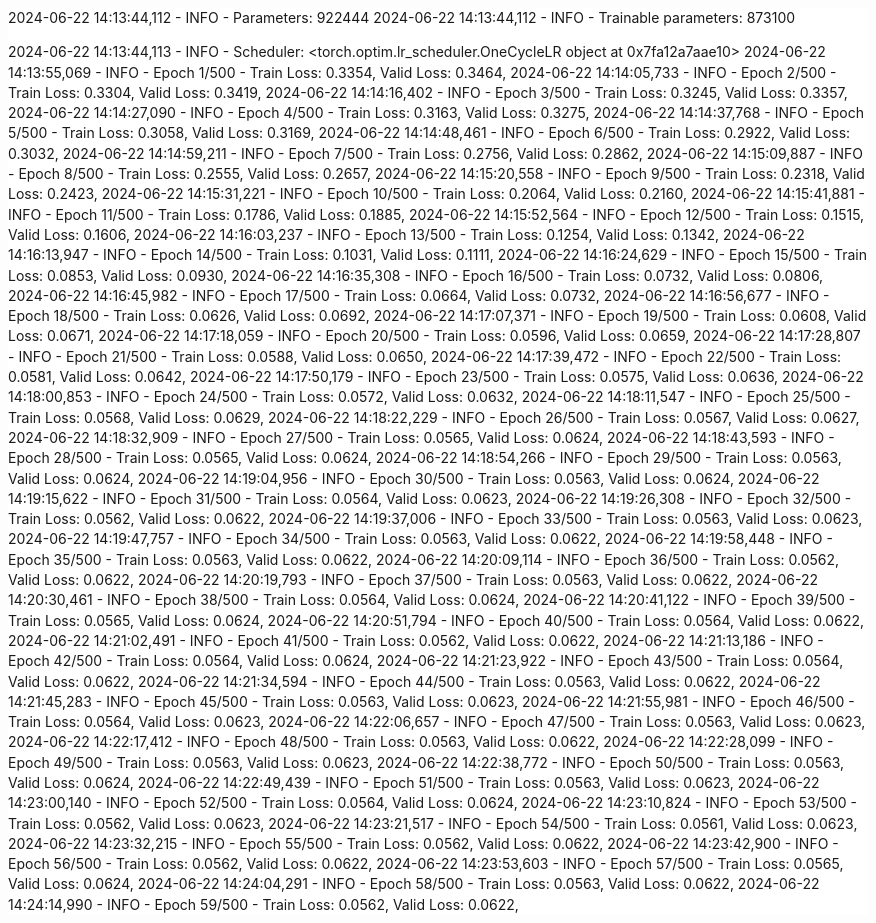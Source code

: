 2024-06-22 14:13:44,112 - INFO - Parameters: 922444
2024-06-22 14:13:44,112 - INFO - Trainable parameters: 873100

2024-06-22 14:13:44,113 - INFO - Scheduler: <torch.optim.lr_scheduler.OneCycleLR object at 0x7fa12a7aae10>
2024-06-22 14:13:55,069 - INFO - Epoch 1/500 - Train Loss: 0.3354, Valid Loss: 0.3464, 
2024-06-22 14:14:05,733 - INFO - Epoch 2/500 - Train Loss: 0.3304, Valid Loss: 0.3419, 
2024-06-22 14:14:16,402 - INFO - Epoch 3/500 - Train Loss: 0.3245, Valid Loss: 0.3357, 
2024-06-22 14:14:27,090 - INFO - Epoch 4/500 - Train Loss: 0.3163, Valid Loss: 0.3275, 
2024-06-22 14:14:37,768 - INFO - Epoch 5/500 - Train Loss: 0.3058, Valid Loss: 0.3169, 
2024-06-22 14:14:48,461 - INFO - Epoch 6/500 - Train Loss: 0.2922, Valid Loss: 0.3032, 
2024-06-22 14:14:59,211 - INFO - Epoch 7/500 - Train Loss: 0.2756, Valid Loss: 0.2862, 
2024-06-22 14:15:09,887 - INFO - Epoch 8/500 - Train Loss: 0.2555, Valid Loss: 0.2657, 
2024-06-22 14:15:20,558 - INFO - Epoch 9/500 - Train Loss: 0.2318, Valid Loss: 0.2423, 
2024-06-22 14:15:31,221 - INFO - Epoch 10/500 - Train Loss: 0.2064, Valid Loss: 0.2160, 
2024-06-22 14:15:41,881 - INFO - Epoch 11/500 - Train Loss: 0.1786, Valid Loss: 0.1885, 
2024-06-22 14:15:52,564 - INFO - Epoch 12/500 - Train Loss: 0.1515, Valid Loss: 0.1606, 
2024-06-22 14:16:03,237 - INFO - Epoch 13/500 - Train Loss: 0.1254, Valid Loss: 0.1342, 
2024-06-22 14:16:13,947 - INFO - Epoch 14/500 - Train Loss: 0.1031, Valid Loss: 0.1111, 
2024-06-22 14:16:24,629 - INFO - Epoch 15/500 - Train Loss: 0.0853, Valid Loss: 0.0930, 
2024-06-22 14:16:35,308 - INFO - Epoch 16/500 - Train Loss: 0.0732, Valid Loss: 0.0806, 
2024-06-22 14:16:45,982 - INFO - Epoch 17/500 - Train Loss: 0.0664, Valid Loss: 0.0732, 
2024-06-22 14:16:56,677 - INFO - Epoch 18/500 - Train Loss: 0.0626, Valid Loss: 0.0692, 
2024-06-22 14:17:07,371 - INFO - Epoch 19/500 - Train Loss: 0.0608, Valid Loss: 0.0671, 
2024-06-22 14:17:18,059 - INFO - Epoch 20/500 - Train Loss: 0.0596, Valid Loss: 0.0659, 
2024-06-22 14:17:28,807 - INFO - Epoch 21/500 - Train Loss: 0.0588, Valid Loss: 0.0650, 
2024-06-22 14:17:39,472 - INFO - Epoch 22/500 - Train Loss: 0.0581, Valid Loss: 0.0642, 
2024-06-22 14:17:50,179 - INFO - Epoch 23/500 - Train Loss: 0.0575, Valid Loss: 0.0636, 
2024-06-22 14:18:00,853 - INFO - Epoch 24/500 - Train Loss: 0.0572, Valid Loss: 0.0632, 
2024-06-22 14:18:11,547 - INFO - Epoch 25/500 - Train Loss: 0.0568, Valid Loss: 0.0629, 
2024-06-22 14:18:22,229 - INFO - Epoch 26/500 - Train Loss: 0.0567, Valid Loss: 0.0627, 
2024-06-22 14:18:32,909 - INFO - Epoch 27/500 - Train Loss: 0.0565, Valid Loss: 0.0624, 
2024-06-22 14:18:43,593 - INFO - Epoch 28/500 - Train Loss: 0.0565, Valid Loss: 0.0624, 
2024-06-22 14:18:54,266 - INFO - Epoch 29/500 - Train Loss: 0.0563, Valid Loss: 0.0624, 
2024-06-22 14:19:04,956 - INFO - Epoch 30/500 - Train Loss: 0.0563, Valid Loss: 0.0624, 
2024-06-22 14:19:15,622 - INFO - Epoch 31/500 - Train Loss: 0.0564, Valid Loss: 0.0623, 
2024-06-22 14:19:26,308 - INFO - Epoch 32/500 - Train Loss: 0.0562, Valid Loss: 0.0622, 
2024-06-22 14:19:37,006 - INFO - Epoch 33/500 - Train Loss: 0.0563, Valid Loss: 0.0623, 
2024-06-22 14:19:47,757 - INFO - Epoch 34/500 - Train Loss: 0.0563, Valid Loss: 0.0622, 
2024-06-22 14:19:58,448 - INFO - Epoch 35/500 - Train Loss: 0.0563, Valid Loss: 0.0622, 
2024-06-22 14:20:09,114 - INFO - Epoch 36/500 - Train Loss: 0.0562, Valid Loss: 0.0622, 
2024-06-22 14:20:19,793 - INFO - Epoch 37/500 - Train Loss: 0.0563, Valid Loss: 0.0622, 
2024-06-22 14:20:30,461 - INFO - Epoch 38/500 - Train Loss: 0.0564, Valid Loss: 0.0624, 
2024-06-22 14:20:41,122 - INFO - Epoch 39/500 - Train Loss: 0.0565, Valid Loss: 0.0624, 
2024-06-22 14:20:51,794 - INFO - Epoch 40/500 - Train Loss: 0.0564, Valid Loss: 0.0622, 
2024-06-22 14:21:02,491 - INFO - Epoch 41/500 - Train Loss: 0.0562, Valid Loss: 0.0622, 
2024-06-22 14:21:13,186 - INFO - Epoch 42/500 - Train Loss: 0.0564, Valid Loss: 0.0624, 
2024-06-22 14:21:23,922 - INFO - Epoch 43/500 - Train Loss: 0.0564, Valid Loss: 0.0622, 
2024-06-22 14:21:34,594 - INFO - Epoch 44/500 - Train Loss: 0.0563, Valid Loss: 0.0622, 
2024-06-22 14:21:45,283 - INFO - Epoch 45/500 - Train Loss: 0.0563, Valid Loss: 0.0623, 
2024-06-22 14:21:55,981 - INFO - Epoch 46/500 - Train Loss: 0.0564, Valid Loss: 0.0623, 
2024-06-22 14:22:06,657 - INFO - Epoch 47/500 - Train Loss: 0.0563, Valid Loss: 0.0623, 
2024-06-22 14:22:17,412 - INFO - Epoch 48/500 - Train Loss: 0.0563, Valid Loss: 0.0622, 
2024-06-22 14:22:28,099 - INFO - Epoch 49/500 - Train Loss: 0.0563, Valid Loss: 0.0623, 
2024-06-22 14:22:38,772 - INFO - Epoch 50/500 - Train Loss: 0.0563, Valid Loss: 0.0624, 
2024-06-22 14:22:49,439 - INFO - Epoch 51/500 - Train Loss: 0.0563, Valid Loss: 0.0623, 
2024-06-22 14:23:00,140 - INFO - Epoch 52/500 - Train Loss: 0.0564, Valid Loss: 0.0624, 
2024-06-22 14:23:10,824 - INFO - Epoch 53/500 - Train Loss: 0.0562, Valid Loss: 0.0623, 
2024-06-22 14:23:21,517 - INFO - Epoch 54/500 - Train Loss: 0.0561, Valid Loss: 0.0623, 
2024-06-22 14:23:32,215 - INFO - Epoch 55/500 - Train Loss: 0.0562, Valid Loss: 0.0622, 
2024-06-22 14:23:42,900 - INFO - Epoch 56/500 - Train Loss: 0.0562, Valid Loss: 0.0622, 
2024-06-22 14:23:53,603 - INFO - Epoch 57/500 - Train Loss: 0.0565, Valid Loss: 0.0624, 
2024-06-22 14:24:04,291 - INFO - Epoch 58/500 - Train Loss: 0.0563, Valid Loss: 0.0622, 
2024-06-22 14:24:14,990 - INFO - Epoch 59/500 - Train Loss: 0.0562, Valid Loss: 0.0622, 